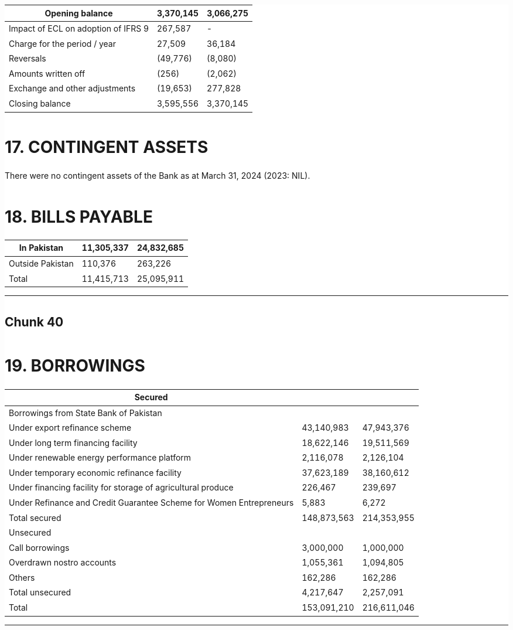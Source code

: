 |Opening balance|3,370,145|3,066,275|
|---|---|---|
|Impact of ECL on adoption of IFRS 9|267,587|-|
|Charge for the period / year|27,509|36,184|
|Reversals|(49,776)|(8,080)|
|Amounts written off|(256)|(2,062)|
|Exchange and other adjustments|(19,653)|277,828|
|Closing balance|3,595,556|3,370,145|

# 17. CONTINGENT ASSETS

There were no contingent assets of the Bank as at March 31, 2024 (2023: NIL).

# 18. BILLS PAYABLE

|In Pakistan|11,305,337|24,832,685|
|---|---|---|
|Outside Pakistan|110,376|263,226|
|Total|11,415,713|25,095,911|

---

## Chunk 40

# 19. BORROWINGS

|Secured| | |
|---|---|---|
|Borrowings from State Bank of Pakistan| | |
|Under export refinance scheme|43,140,983|47,943,376|
|Under long term financing facility|18,622,146|19,511,569|
|Under renewable energy performance platform|2,116,078|2,126,104|
|Under temporary economic refinance facility|37,623,189|38,160,612|
|Under financing facility for storage of agricultural produce|226,467|239,697|
|Under Refinance and Credit Guarantee Scheme for Women Entrepreneurs|5,883|6,272|
|Total secured|148,873,563|214,353,955|
|Unsecured| | |
|Call borrowings|3,000,000|1,000,000|
|Overdrawn nostro accounts|1,055,361|1,094,805|
|Others|162,286|162,286|
|Total unsecured|4,217,647|2,257,091|
|Total|153,091,210|216,611,046|

---